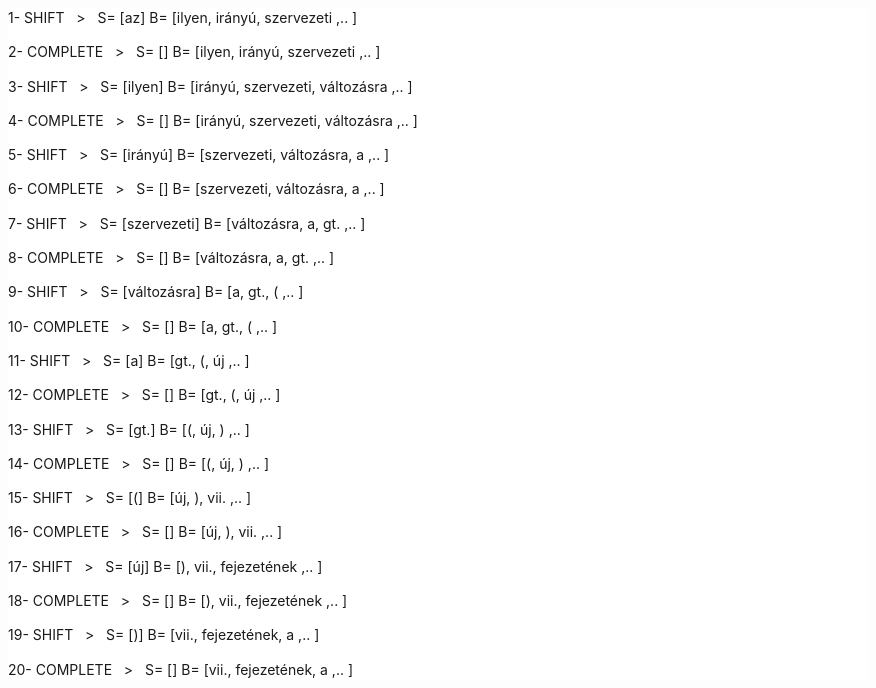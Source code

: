 1- SHIFT&nbsp;&nbsp;&nbsp;>&nbsp;&nbsp;&nbsp;S= [az]   B= [ilyen, irányú, szervezeti ,.. ]



2- COMPLETE&nbsp;&nbsp;&nbsp;>&nbsp;&nbsp;&nbsp;S= []   B= [ilyen, irányú, szervezeti ,.. ]



3- SHIFT&nbsp;&nbsp;&nbsp;>&nbsp;&nbsp;&nbsp;S= [ilyen]   B= [irányú, szervezeti, változásra ,.. ]



4- COMPLETE&nbsp;&nbsp;&nbsp;>&nbsp;&nbsp;&nbsp;S= []   B= [irányú, szervezeti, változásra ,.. ]



5- SHIFT&nbsp;&nbsp;&nbsp;>&nbsp;&nbsp;&nbsp;S= [irányú]   B= [szervezeti, változásra, a ,.. ]



6- COMPLETE&nbsp;&nbsp;&nbsp;>&nbsp;&nbsp;&nbsp;S= []   B= [szervezeti, változásra, a ,.. ]



7- SHIFT&nbsp;&nbsp;&nbsp;>&nbsp;&nbsp;&nbsp;S= [szervezeti]   B= [változásra, a, gt. ,.. ]



8- COMPLETE&nbsp;&nbsp;&nbsp;>&nbsp;&nbsp;&nbsp;S= []   B= [változásra, a, gt. ,.. ]



9- SHIFT&nbsp;&nbsp;&nbsp;>&nbsp;&nbsp;&nbsp;S= [változásra]   B= [a, gt., ( ,.. ]



10- COMPLETE&nbsp;&nbsp;&nbsp;>&nbsp;&nbsp;&nbsp;S= []   B= [a, gt., ( ,.. ]



11- SHIFT&nbsp;&nbsp;&nbsp;>&nbsp;&nbsp;&nbsp;S= [a]   B= [gt., (, új ,.. ]



12- COMPLETE&nbsp;&nbsp;&nbsp;>&nbsp;&nbsp;&nbsp;S= []   B= [gt., (, új ,.. ]



13- SHIFT&nbsp;&nbsp;&nbsp;>&nbsp;&nbsp;&nbsp;S= [gt.]   B= [(, új, ) ,.. ]



14- COMPLETE&nbsp;&nbsp;&nbsp;>&nbsp;&nbsp;&nbsp;S= []   B= [(, új, ) ,.. ]



15- SHIFT&nbsp;&nbsp;&nbsp;>&nbsp;&nbsp;&nbsp;S= [(]   B= [új, ), vii. ,.. ]



16- COMPLETE&nbsp;&nbsp;&nbsp;>&nbsp;&nbsp;&nbsp;S= []   B= [új, ), vii. ,.. ]



17- SHIFT&nbsp;&nbsp;&nbsp;>&nbsp;&nbsp;&nbsp;S= [új]   B= [), vii., fejezetének ,.. ]



18- COMPLETE&nbsp;&nbsp;&nbsp;>&nbsp;&nbsp;&nbsp;S= []   B= [), vii., fejezetének ,.. ]



19- SHIFT&nbsp;&nbsp;&nbsp;>&nbsp;&nbsp;&nbsp;S= [)]   B= [vii., fejezetének, a ,.. ]



20- COMPLETE&nbsp;&nbsp;&nbsp;>&nbsp;&nbsp;&nbsp;S= []   B= [vii., fejezetének, a ,.. ]
